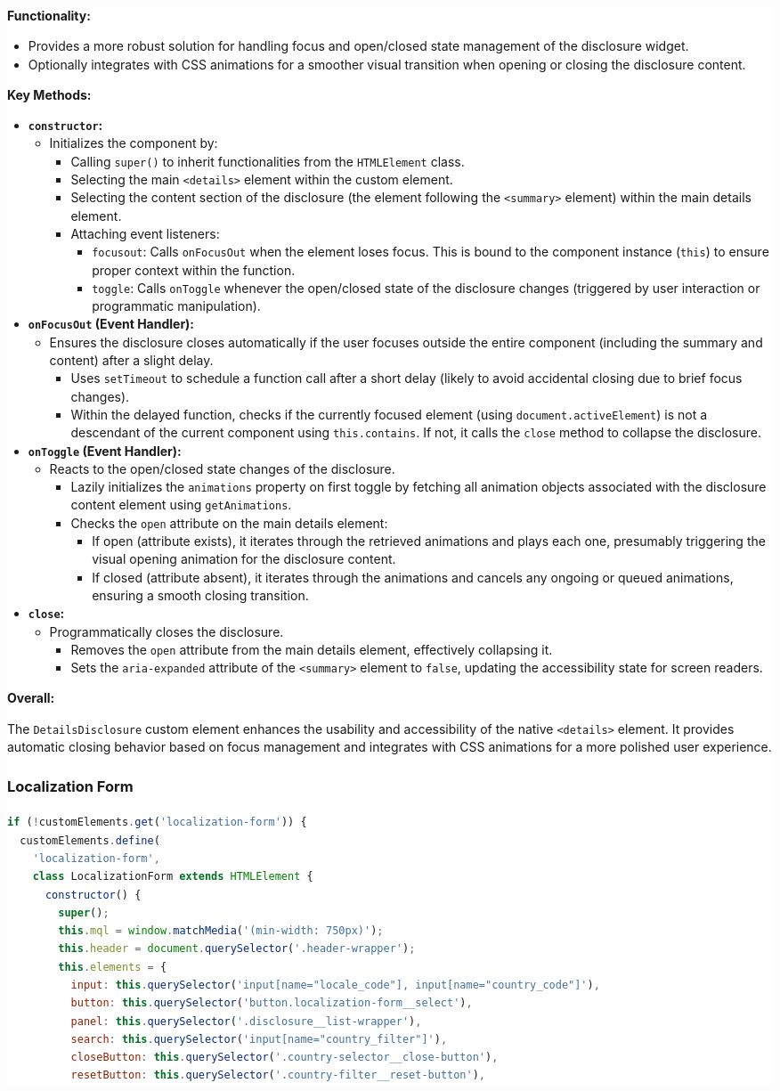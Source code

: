 **Functionality:**

- Provides a more robust solution for handling focus and open/closed state management of the disclosure widget.
- Optionally integrates with CSS animations for a smoother visual transition when opening or closing the disclosure content.

**Key Methods:**

- **`constructor`:**
    - Initializes the component by:
        - Calling `super()` to inherit functionalities from the `HTMLElement` class.
        - Selecting the main `<details>` element within the custom element.
        - Selecting the content section of the disclosure (the element following the `<summary>` element) within the main details element.
        - Attaching event listeners:
            - `focusout`: Calls `onFocusOut` when the element loses focus. This is bound to the component instance (`this`) to ensure proper context within the function.
            - `toggle`: Calls `onToggle` whenever the open/closed state of the disclosure changes (triggered by user interaction or programmatic manipulation).
- **`onFocusOut` (Event Handler):**
    - Ensures the disclosure closes automatically if the user focuses outside the entire component (including the summary and content) after a slight delay.
        - Uses `setTimeout` to schedule a function call after a short delay (likely to avoid accidental closing due to brief focus changes).
        - Within the delayed function, checks if the currently focused element (using `document.activeElement`) is not a descendant of the current component using `this.contains`. If not, it calls the `close` method to collapse the disclosure.
- **`onToggle` (Event Handler):**
    - Reacts to the open/closed state changes of the disclosure.
        - Lazily initializes the `animations` property on first toggle by fetching all animation objects associated with the disclosure content element using `getAnimations`.
        - Checks the `open` attribute on the main details element:
            - If open (attribute exists), it iterates through the retrieved animations and plays each one, presumably triggering the visual opening animation for the disclosure content.
            - If closed (attribute absent), it iterates through the animations and cancels any ongoing or queued animations, ensuring a smooth closing transition.
- **`close`:**
    - Programmatically closes the disclosure.
        - Removes the `open` attribute from the main details element, effectively collapsing it.
        - Sets the `aria-expanded` attribute of the `<summary>` element to `false`, updating the accessibility state for screen readers.  

**Overall:**

The `DetailsDisclosure` custom element enhances the usability and accessibility of the native `<details>` element. It provides automatic closing behavior based on focus management and integrates with CSS animations for a more polished user experience.
### Localization Form
```javascript
if (!customElements.get('localization-form')) {
  customElements.define(
    'localization-form',
    class LocalizationForm extends HTMLElement {
      constructor() {
        super();
        this.mql = window.matchMedia('(min-width: 750px)');
        this.header = document.querySelector('.header-wrapper');
        this.elements = {
          input: this.querySelector('input[name="locale_code"], input[name="country_code"]'),
          button: this.querySelector('button.localization-form__select'),
          panel: this.querySelector('.disclosure__list-wrapper'),
          search: this.querySelector('input[name="country_filter"]'),
          closeButton: this.querySelector('.country-selector__close-button'),
          resetButton: this.querySelector('.country-filter__reset-button'),
```